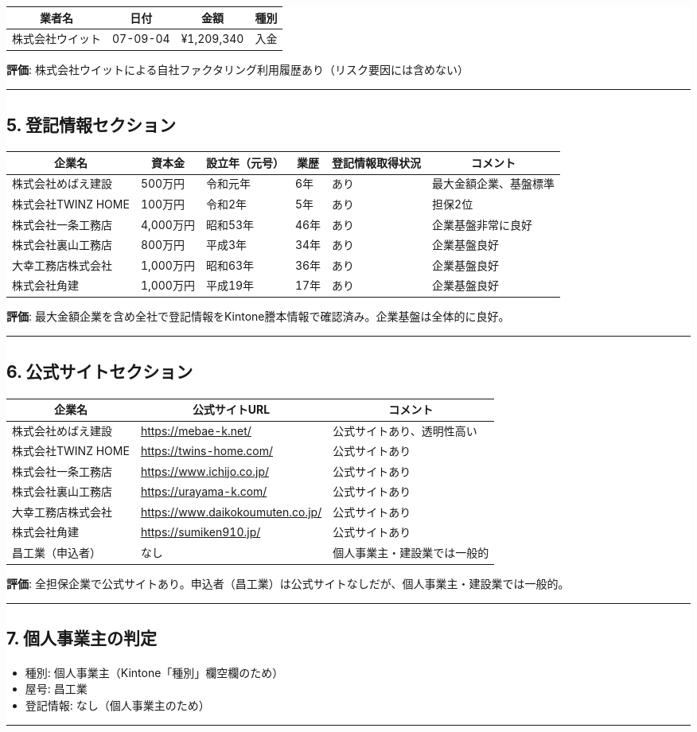 | 業者名         | 日付      | 金額      | 種別 |
|----------------|-----------|-----------|------|
| 株式会社ウイット | 07-09-04 | ¥1,209,340 | 入金 |

**評価**: 株式会社ウイットによる自社ファクタリング利用履歴あり（リスク要因には含めない）

---

## 5. 登記情報セクション

| 企業名               | 資本金   | 設立年（元号） | 業歴 | 登記情報取得状況 | コメント                 |
|----------------------|----------|----------------|------|------------------|--------------------------|
| 株式会社めばえ建設   | 500万円  | 令和元年       | 6年  | あり             | 最大金額企業、基盤標準   |
| 株式会社TWINZ HOME   | 100万円  | 令和2年        | 5年  | あり             | 担保2位                  |
| 株式会社一条工務店   | 4,000万円| 昭和53年       | 46年 | あり             | 企業基盤非常に良好       |
| 株式会社裏山工務店   | 800万円  | 平成3年        | 34年 | あり             | 企業基盤良好             |
| 大幸工務店株式会社   | 1,000万円| 昭和63年       | 36年 | あり             | 企業基盤良好             |
| 株式会社角建         | 1,000万円| 平成19年       | 17年 | あり             | 企業基盤良好             |

**評価**: 最大金額企業を含め全社で登記情報をKintone謄本情報で確認済み。企業基盤は全体的に良好。

---

## 6. 公式サイトセクション

| 企業名               | 公式サイトURL                        | コメント                    |
|----------------------|--------------------------------------|-----------------------------|
| 株式会社めばえ建設   | https://mebae-k.net/                 | 公式サイトあり、透明性高い  |
| 株式会社TWINZ HOME   | https://twins-home.com/              | 公式サイトあり              |
| 株式会社一条工務店   | https://www.ichijo.co.jp/            | 公式サイトあり              |
| 株式会社裏山工務店   | https://urayama-k.com/               | 公式サイトあり              |
| 大幸工務店株式会社   | https://www.daikokoumuten.co.jp/     | 公式サイトあり              |
| 株式会社角建         | https://sumiken910.jp/               | 公式サイトあり              |
| 昌工業（申込者）     | なし                                 | 個人事業主・建設業では一般的|

**評価**: 全担保企業で公式サイトあり。申込者（昌工業）は公式サイトなしだが、個人事業主・建設業では一般的。

---

## 7. 個人事業主の判定

- 種別: 個人事業主（Kintone「種別」欄空欄のため）
- 屋号: 昌工業
- 登記情報: なし（個人事業主のため）

---
